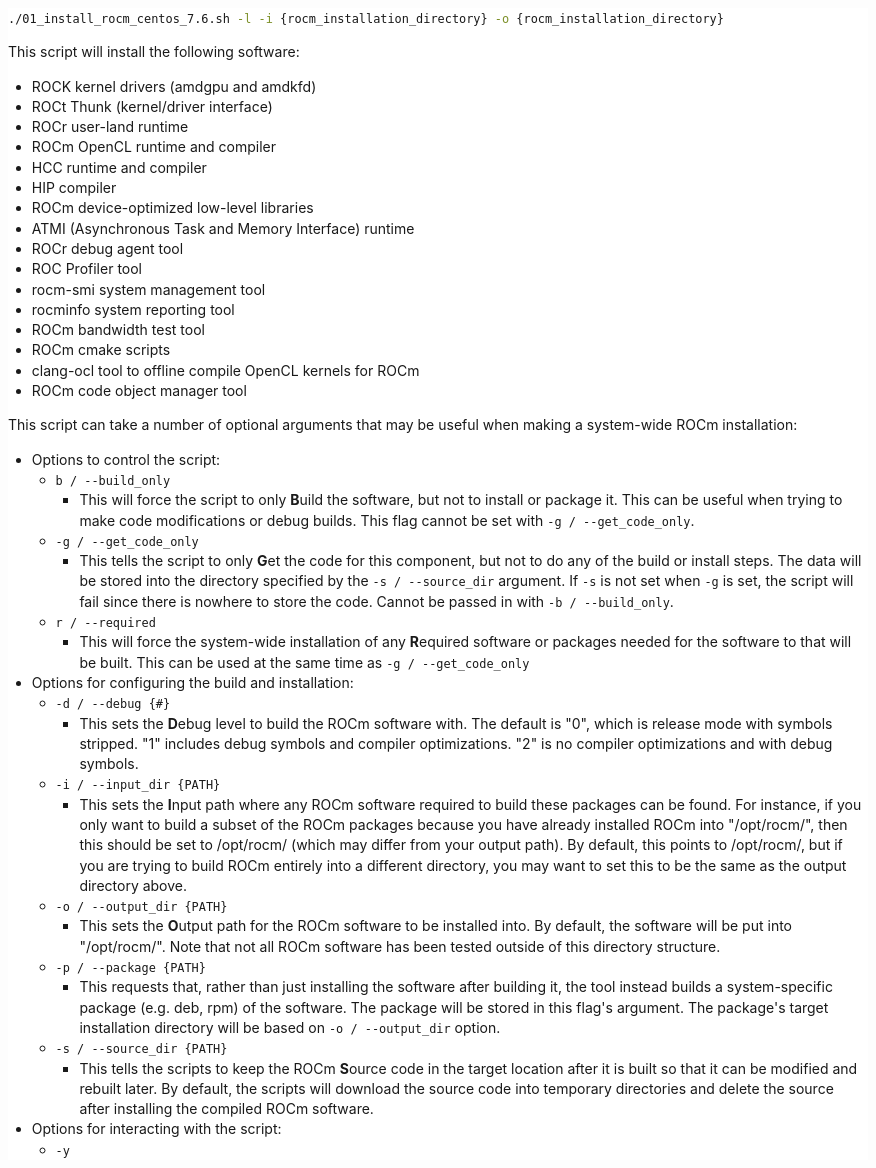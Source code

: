 ```bash
./01_install_rocm_centos_7.6.sh -l -i {rocm_installation_directory} -o {rocm_installation_directory}
```

This script will install the following software:

- ROCK kernel drivers (amdgpu and amdkfd)
- ROCt Thunk (kernel/driver interface)
- ROCr user-land runtime
- ROCm OpenCL runtime and compiler
- HCC runtime and compiler
- HIP compiler
- ROCm device-optimized low-level libraries
- ATMI (Asynchronous Task and Memory Interface) runtime
- ROCr debug agent tool
- ROC Profiler tool
- rocm-smi system management tool
- rocminfo system reporting tool
- ROCm bandwidth test tool
- ROCm cmake scripts
- clang-ocl tool to offline compile OpenCL kernels for ROCm
- ROCm code object manager tool

This script can take a number of optional arguments that may be useful when making a system-wide ROCm installation:
 - Options to control the script:
    - `b / --build_only`
       - This will force the script to only **B**uild the software, but not to install or package it. This can be useful when trying to make code modifications or debug builds. This flag cannot be set with `-g / --get_code_only`.
    - `-g / --get_code_only`
       - This tells the script to only **G**et the code for this component, but not to do any of the build or install steps. The data will be stored into the directory specified by the `-s / --source_dir` argument. If `-s` is not set when `-g` is set, the script will fail since there is nowhere to store the code. Cannot be passed in with `-b / --build_only`.
    - `r / --required`
        - This will force the system-wide installation of any **R**equired software or packages needed for the software to that will be built. This can be used at the same time as `-g / --get_code_only`
 - Options for configuring the build and installation:
    - `-d / --debug {#}`
        - This sets the **D**ebug level to build the ROCm software with. The default is "0", which is release mode with symbols stripped. "1" includes debug symbols and compiler optimizations. "2" is no compiler optimizations and with debug symbols.
    - `-i / --input_dir {PATH}`
        - This sets the **I**nput path where any ROCm software required to build these packages can be found. For instance, if you only want to build a subset of the ROCm packages because you have already installed ROCm into "/opt/rocm/", then this should be set to /opt/rocm/ (which may differ from your output path). By default, this points to /opt/rocm/, but if you are trying to build ROCm entirely into a different directory, you may want to set this to be the same as the output directory above.
    - `-o / --output_dir {PATH}`
       - This sets the **O**utput path for the ROCm software to be installed into. By default, the software will be put into "/opt/rocm/". Note that not all ROCm software has been tested outside of this directory structure.
    - `-p / --package {PATH}`
       -  This requests that, rather than just installing the software after building it, the tool instead builds a system-specific package (e.g. deb, rpm) of the software. The package will be stored in this flag's argument. The package's target installation directory will be based on `-o / --output_dir` option.
    - `-s / --source_dir {PATH}`
       - This tells the scripts to keep the ROCm **S**ource code in the target location after it is built so that it can be modified and rebuilt later. By default, the scripts will download the source code into temporary directories and delete the source after installing the compiled ROCm software.
 - Options for interacting with the script:
    - `-y`
